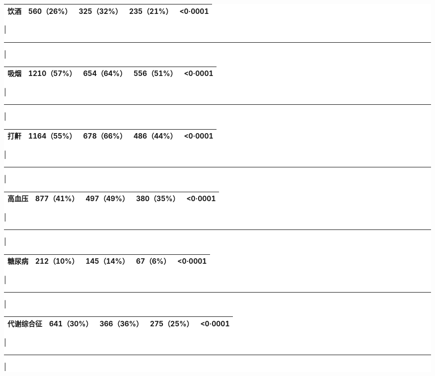 | 饮酒 | 560（26%） | 325（32%） | 235（21%） | <0·0001 |
| --- | --- | --- | --- | --- |

|

* * *

|

| 吸烟 | 1210（57%） | 654（64%） | 556（51%） | <0·0001 |
| --- | --- | --- | --- | --- |

|

* * *

|

| 打鼾 | 1164（55%） | 678（66%） | 486（44%） | <0·0001 |
| --- | --- | --- | --- | --- |

|

* * *

|

| 高血压 | 877（41%） | 497（49%） | 380（35%） | <0·0001 |
| --- | --- | --- | --- | --- |

|

* * *

|

| 糖尿病 | 212（10%） | 145（14%） | 67（6%） | <0·0001 |
| --- | --- | --- | --- | --- |

|

* * *

|

| 代谢综合征 | 641（30%） | 366（36%） | 275（25%） | <0·0001 |
| --- | --- | --- | --- | --- |

|

* * *

|
